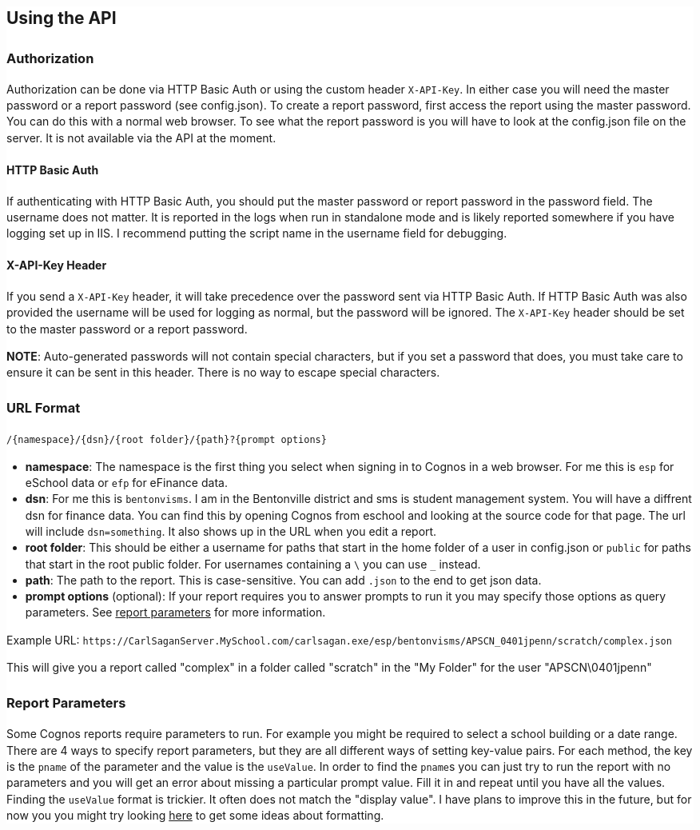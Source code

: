 ## Using the API

### Authorization
Authorization can be done via HTTP Basic Auth or using the custom header `X-API-Key`. In either case you will need the master password or a report password (see config.json). To create a report password, first access the report using the master password. You can do this with a normal web browser. To see what the report password is you will have to look at the config.json file on the server. It is not available via the API at the moment.
#### HTTP Basic Auth
If authenticating with HTTP Basic Auth, you should put the master password or report password in the password field. The username does not matter. It is reported in the logs when run in standalone mode and is likely reported somewhere if you have logging set up in IIS. I recommend putting the script name in the username field for debugging.

#### X-API-Key Header
If you send a `X-API-Key` header, it will take precedence over the password sent via HTTP Basic Auth. If HTTP Basic Auth was also provided the username will be used for logging as normal, but the password will be ignored. The `X-API-Key` header should be set to the master password or a report password.

**NOTE**: Auto-generated passwords will not contain special characters, but if you set a password that does, you must take care to ensure it can be sent in this header. There is no way to escape special characters.

### URL Format
`/{namespace}/{dsn}/{root folder}/{path}?{prompt options}`

* **namespace**: The namespace is the first thing you select when signing in to Cognos in a web browser. For me this is `esp` for eSchool data or `efp` for eFinance data.
* **dsn**: For me this is `bentonvisms`. I am in the Bentonville district and sms is student management system. You will have a diffrent dsn for finance data. You can find this by opening Cognos from eschool and looking at the source code for that page. The url will include `dsn=something`. It also shows up in the URL when you edit a report.
* **root folder**: This should be either a username for paths that start in the home folder of a user in config.json or `public` for paths that start in the root public folder. For usernames containing a `\` you can use `_` instead.
* **path**: The path to the report. This is case-sensitive. You can add `.json` to the end to get json data.
* **prompt options** (optional): If your report requires you to answer prompts to run it you may specify those options as query parameters. See [report parameters](#report-parameters) for more information.

Example URL: `https://CarlSaganServer.MySchool.com/carlsagan.exe/esp/bentonvisms/APSCN_0401jpenn/scratch/complex.json`

This will give you a report called "complex" in a folder called "scratch" in the "My Folder" for the user "APSCN\\0401jpenn"

### Report Parameters
Some Cognos reports require parameters to run. For example you might be required to select a school building or a date range. There are 4 ways to specify report parameters, but they are all different ways of setting key-value pairs. For each method, the key is the `pname` of the parameter and the value is the `useValue`. In order to find the `pname`s you can just try to run the report with no parameters and you will get an error about missing a particular prompt value. Fill it in and repeat until you have all the values. Finding the `useValue` format is trickier. It often does not match the "display value". I have plans to improve this in the future, but for now you you might try looking [here](https://www.ibm.com/support/knowledgecenter/SSEP7J_11.1.0/com.ibm.swg.ba.cognos.ca_dg_cms.doc/c_rest_prompts.html#rest_prompts) to get some ideas about formatting.
